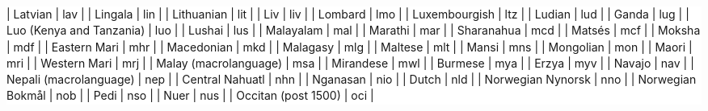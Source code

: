 | Latvian | lav |
| Lingala | lin |
| Lithuanian | lit |
| Liv | liv |
| Lombard | lmo |
| Luxembourgish | ltz |
| Ludian | lud |
| Ganda | lug |
| Luo (Kenya and Tanzania) | luo |
| Lushai | lus |
| Malayalam | mal |
| Marathi | mar |
| Sharanahua | mcd |
| Matsés | mcf |
| Moksha | mdf |
| Eastern Mari | mhr |
| Macedonian | mkd |
| Malagasy | mlg |
| Maltese | mlt |
| Mansi | mns |
| Mongolian | mon |
| Maori | mri |
| Western Mari | mrj |
| Malay (macrolanguage) | msa |
| Mirandese | mwl |
| Burmese | mya |
| Erzya | myv |
| Navajo | nav |
| Nepali (macrolanguage) | nep |
| Central Nahuatl | nhn |
| Nganasan | nio |
| Dutch | nld |
| Norwegian Nynorsk | nno |
| Norwegian Bokmål | nob |
| Pedi | nso |
| Nuer | nus |
| Occitan (post 1500) | oci |